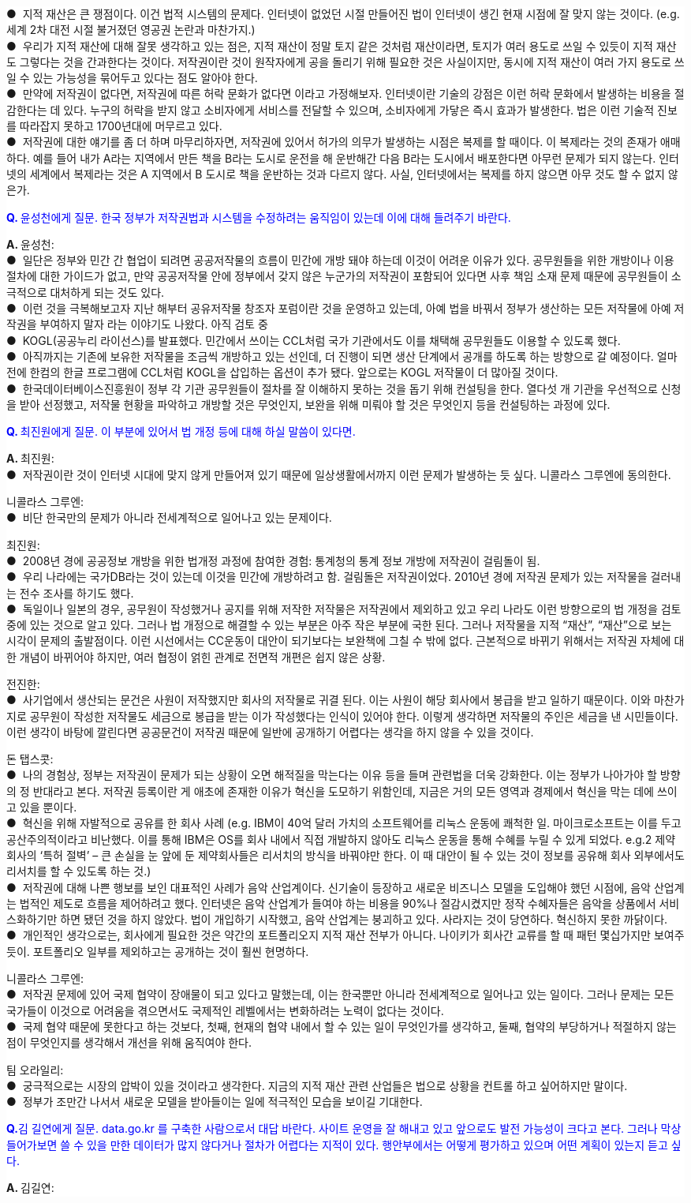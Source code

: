 ●  지적 재산은 큰 쟁점이다. 이건 법적 시스템의 문제다. 인터넷이 없었던 시절 만들어진 법이 인터넷이 생긴 현재 시점에 잘 맞지 않는 것이다. (e.g. 세계 2차 대전 시절 불거졌던 영공권 논란과 마찬가지.)<br />
●  우리가 지적 재산에 대해 잘못 생각하고 있는 점은, 지적 재산이 정말 토지 같은 것처럼 재산이라면, 토지가 여러 용도로 쓰일 수 있듯이 지적 재산도 그렇다는 것을 간과한다는 것이다. 저작권이란 것이 원작자에게 공을 돌리기 위해 필요한 것은 사실이지만, 동시에 지적 재산이 여러 가지 용도로 쓰일 수 있는 가능성을 묶어두고 있다는 점도 알아야 한다.<br />
●  만약에 저작권이 없다면, 저작권에 따른 허락 문화가 없다면 이라고 가정해보자. 인터넷이란 기술의 강점은 이런 허락 문화에서 발생하는 비용을 절감한다는 데 있다. 누구의 허락을 받지 않고 소비자에게 서비스를 전달할 수 있으며, 소비자에게 가닿은 즉시 효과가 발생한다. 법은 이런 기술적 진보를 따라잡지 못하고 1700년대에 머무르고 있다.<br />
●  저작권에 대한 얘기를 좀 더 하며 마무리하자면, 저작권에 있어서 허가의 의무가 발생하는 시점은 복제를 할 때이다. 이 복제라는 것의 존재가 애매하다. 예를 들어 내가 A라는 지역에서 만든 책을 B라는 도시로 운전을 해 운반해간 다음 B라는 도시에서 배포한다면 아무런 문제가 되지 않는다. 인터넷의 세계에서 복제라는 것은 A 지역에서 B 도시로 책을 운반하는 것과 다르지 않다. 사실, 인터넷에서는 복제를 하지 않으면 아무 것도 할 수 없지 않은가.</p>
<p><span style="color: #0000ff;"><strong>Q. </strong>윤성천에게 질문. 한국 정부가 저작권법과 시스템을 수정하려는 움직임이 있는데 이에 대해 들려주기 바란다.</span></p>
<p><strong>A. </strong>윤성천:<br />
●  일단은 정부와 민간 간 협업이 되려면 공공저작물의 흐름이 민간에 개방 돼야 하는데 이것이 어려운 이유가 있다. 공무원들을 위한 개방이나 이용 절차에 대한 가이드가 없고, 만약 공공저작물 안에 정부에서 갖지 않은 누군가의 저작권이 포함되어 있다면 사후 책임 소재 문제 때문에 공무원들이 소극적으로 대처하게 되는 것도 있다.<br />
●  이런 것을 극복해보고자 지난 해부터 공유저작물 창조자 포럼이란 것을 운영하고 있는데, 아예 법을 바꿔서 정부가 생산하는 모든 저작물에 아예 저작권을 부여하지 말자 라는 이야기도 나왔다. 아직 검토 중<br />
●  KOGL(공공누리 라이선스)를 발표했다. 민간에서 쓰이는 CCL처럼 국가 기관에서도 이를 채택해 공무원들도 이용할 수 있도록 했다.<br />
●  아직까지는 기존에 보유한 저작물을 조금씩 개방하고 있는 선인데, 더 진행이 되면 생산 단계에서 공개를 하도록 하는 방향으로 갈 예정이다. 얼마 전에 한컴의 한글 프로그램에 CCL처럼 KOGL을 삽입하는 옵션이 추가 됐다. 앞으로는 KOGL 저작물이 더 많아질 것이다.<br />
●  한국데이터베이스진흥원이 정부 각 기관 공무원들이 절차를 잘 이해하지 못하는 것을 돕기 위해 컨설팅을 한다. 열다섯 개 기관을 우선적으로 신청을 받아 선정했고, 저작물 현황을 파악하고 개방할 것은 무엇인지, 보완을 위해 미뤄야 할 것은 무엇인지 등을 컨설팅하는 과정에 있다.</p>
<p><span style="color: #0000ff;"><strong>Q. </strong>최진원에게 질문. 이 부분에 있어서 법 개정 등에 대해 하실 말씀이 있다면.</span></p>
<p><strong>A. </strong>최진원:<br />
●  저작권이란 것이 인터넷 시대에 맞지 않게 만들어져 있기 때문에 일상생활에서까지 이런 문제가 발생하는 듯 싶다. 니콜라스 그루엔에 동의한다.</p>
<p>니콜라스 그루엔:<br />
●  비단 한국만의 문제가 아니라 전세계적으로 일어나고 있는 문제이다.</p>
<p>최진원:<br />
●  2008년 경에 공공정보 개방을 위한 법개정 과정에 참여한 경험: 통계청의 통계 정보 개방에 저작권이 걸림돌이 됨.<br />
●  우리 나라에는 국가DB라는 것이 있는데 이것을 민간에 개방하려고 함. 걸림돌은 저작권이었다. 2010년 경에 저작권 문제가 있는 저작물을 걸러내는 전수 조사를 하기도 했다.<br />
●  독일이나 일본의 경우, 공무원이 작성했거나 공지를 위해 저작한 저작물은 저작권에서 제외하고 있고 우리 나라도 이런 방향으로의 법 개정을 검토 중에 있는 것으로 알고 있다. 그러나 법 개정으로 해결할 수 있는 부분은 아주 작은 부분에 국한 된다. 그러나 저작물을 지적 “재산”, “재산”으로 보는 시각이 문제의 출발점이다. 이런 시선에서는 CC운동이 대안이 되기보다는 보완책에 그칠 수 밖에 없다. 근본적으로 바뀌기 위해서는 저작권 자체에 대한 개념이 바뀌어야 하지만, 여러 협정이 얽힌 관계로 전면적 개편은 쉽지 않은 상황.</p>
<p>전진한:<br />
●  사기업에서 생산되는 문건은 사원이 저작했지만 회사의 저작물로 귀결 된다. 이는 사원이 해당 회사에서 봉급을 받고 일하기 때문이다. 이와 마찬가지로 공무원이 작성한 저작물도 세금으로 봉급을 받는 이가 작성했다는 인식이 있어야 한다. 이렇게 생각하면 저작물의 주인은 세금을 낸 시민들이다. 이런 생각이 바탕에 깔린다면 공공문건이 저작권 때문에 일반에 공개하기 어렵다는 생각을 하지 않을 수 있을 것이다.</p>
<p>돈 탭스콧:<br />
●  나의 경험상, 정부는 저작권이 문제가 되는 상황이 오면 해적질을 막는다는 이유 등을 들며 관련법을 더욱 강화한다. 이는 정부가 나아가야 할 방향의 정 반대라고 본다. 저작권 등록이란 게 애초에 존재한 이유가 혁신을 도모하기 위함인데, 지금은 거의 모든 영역과 경제에서 혁신을 막는 데에 쓰이고 있을 뿐이다.<br />
●  혁신을 위해 자발적으로 공유를 한 회사 사례 (e.g. IBM이 40억 달러 가치의 소프트웨어를 리눅스 운동에 쾌척한 일. 마이크로소프트는 이를 두고 공산주의적이라고 비난했다. 이를 통해 IBM은 OS를 회사 내에서 직접 개발하지 않아도 리눅스 운동을 통해 수혜를 누릴 수 있게 되었다. e.g.2 제약회사의 ‘특허 절벽’ – 큰 손실을 눈 앞에 둔 제약회사들은 리서치의 방식을 바꿔야만 한다. 이 때 대안이 될 수 있는 것이 정보를 공유해 회사 외부에서도 리서치를 할 수 있도록 하는 것.)<br />
●  저작권에 대해 나쁜 행보를 보인 대표적인 사례가 음악 산업계이다. 신기술이 등장하고 새로운 비즈니스 모델을 도입해야 했던 시점에, 음악 산업계는 법적인 제도로 흐름을 제어하려고 했다. 인터넷은 음악 산업계가 들여야 하는 비용을 90%나 절감시켰지만 정작 수혜자들은 음악을 상품에서 서비스화하기만 하면 됐던 것을 하지 않았다. 법이 개입하기 시작했고, 음악 산업계는 붕괴하고 있다. 사라지는 것이 당연하다. 혁신하지 못한 까닭이다.<br />
●  개인적인 생각으로는, 회사에게 필요한 것은 약간의 포트폴리오지 지적 재산 전부가 아니다. 나이키가 회사간 교류를 할 때 패턴 몇십가지만 보여주듯이. 포트폴리오 일부를 제외하고는 공개하는 것이 훨씬 현명하다.</p>
<p>니콜라스 그루엔:<br />
●  저작권 문제에 있어 국제 협약이 장애물이 되고 있다고 말했는데, 이는 한국뿐만 아니라 전세계적으로 일어나고 있는 일이다. 그러나 문제는 모든 국가들이 이것으로 어려움을 겪으면서도 국제적인 레벨에서는 변화하려는 노력이 없다는 것이다.<br />
●  국제 협약 때문에 못한다고 하는 것보다, 첫째, 현재의 협약 내에서 할 수 있는 일이 무엇인가를 생각하고, 둘째, 협약의 부당하거나 적절하지 않는 점이 무엇인지를 생각해서 개선을 위해 움직여야 한다.</p>
<p>팀 오라일리:<br />
●  궁극적으로는 시장의 압박이 있을 것이라고 생각한다. 지금의 지적 재산 관련 산업들은 법으로 상황을 컨트롤 하고 싶어하지만 말이다.<br />
●  정부가 조만간 나서서 새로운 모델을 받아들이는 일에 적극적인 모습을 보이길 기대한다.</p>
<p><span style="color: #0000ff;"><strong>Q.</strong>김 길연에게 질문. data.go.kr 를 구축한 사람으로서 대답 바란다. 사이트 운영을 잘 해내고 있고 앞으로도 발전 가능성이 크다고 본다. 그러나 막상 들어가보면 쓸 수 있을 만한 데이터가 많지 않다거나 절차가 어렵다는 지적이 있다. 행안부에서는 어떻게 평가하고 있으며 어떤 계획이 있는지 듣고 싶다.</span></p>
<p><strong>A. </strong>김길연:<br />